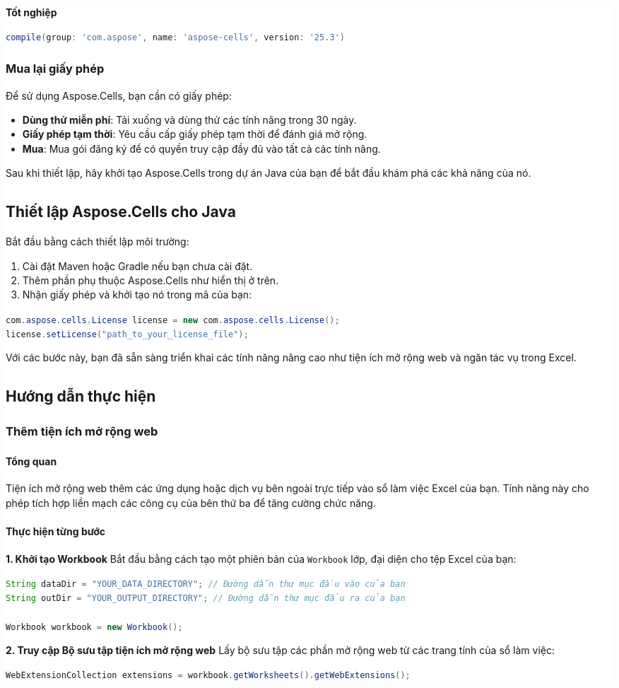 **Tốt nghiệp**
```gradle
compile(group: 'com.aspose', name: 'aspose-cells', version: '25.3')
```

### Mua lại giấy phép

Để sử dụng Aspose.Cells, bạn cần có giấy phép:
- **Dùng thử miễn phí**: Tải xuống và dùng thử các tính năng trong 30 ngày.
- **Giấy phép tạm thời**: Yêu cầu cấp giấy phép tạm thời để đánh giá mở rộng.
- **Mua**: Mua gói đăng ký để có quyền truy cập đầy đủ vào tất cả các tính năng.

Sau khi thiết lập, hãy khởi tạo Aspose.Cells trong dự án Java của bạn để bắt đầu khám phá các khả năng của nó.

## Thiết lập Aspose.Cells cho Java

Bắt đầu bằng cách thiết lập môi trường:
1. Cài đặt Maven hoặc Gradle nếu bạn chưa cài đặt.
2. Thêm phần phụ thuộc Aspose.Cells như hiển thị ở trên.
3. Nhận giấy phép và khởi tạo nó trong mã của bạn:

```java
com.aspose.cells.License license = new com.aspose.cells.License();
license.setLicense("path_to_your_license_file");
```

Với các bước này, bạn đã sẵn sàng triển khai các tính năng nâng cao như tiện ích mở rộng web và ngăn tác vụ trong Excel.

## Hướng dẫn thực hiện

### Thêm tiện ích mở rộng web

#### Tổng quan
Tiện ích mở rộng web thêm các ứng dụng hoặc dịch vụ bên ngoài trực tiếp vào sổ làm việc Excel của bạn. Tính năng này cho phép tích hợp liền mạch các công cụ của bên thứ ba để tăng cường chức năng.

#### Thực hiện từng bước

**1. Khởi tạo Workbook**
Bắt đầu bằng cách tạo một phiên bản của `Workbook` lớp, đại diện cho tệp Excel của bạn:

```java
String dataDir = "YOUR_DATA_DIRECTORY"; // Đường dẫn thư mục đầu vào của bạn
String outDir = "YOUR_OUTPUT_DIRECTORY"; // Đường dẫn thư mục đầu ra của bạn

Workbook workbook = new Workbook();
```

**2. Truy cập Bộ sưu tập tiện ích mở rộng web**
Lấy bộ sưu tập các phần mở rộng web từ các trang tính của sổ làm việc:

```java
WebExtensionCollection extensions = workbook.getWorksheets().getWebExtensions();
```
